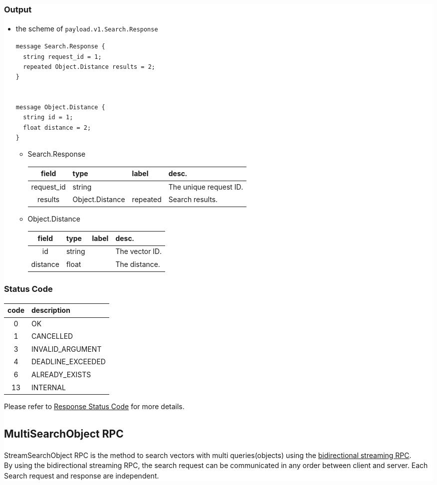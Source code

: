 ### Output

- the scheme of `payload.v1.Search.Response`

  ```rpc
  message Search.Response {
    string request_id = 1;
    repeated Object.Distance results = 2;
  }


  message Object.Distance {
    string id = 1;
    float distance = 2;
  }
  ```

  - Search.Response

    |   field    | type            | label    | desc.                  |
    | :--------: | :-------------- | :------- | :--------------------- |
    | request_id | string          |          | The unique request ID. |
    |  results   | Object.Distance | repeated | Search results.        |

  - Object.Distance

    |  field   | type   | label | desc.          |
    | :------: | :----- | :---- | :------------- |
    |    id    | string |       | The vector ID. |
    | distance | float  |       | The distance.  |

### Status Code

| code | description       |
| :--: | :---------------- |
|  0   | OK                |
|  1   | CANCELLED         |
|  3   | INVALID_ARGUMENT  |
|  4   | DEADLINE_EXCEEDED |
|  6   | ALREADY_EXISTS    |
|  13  | INTERNAL          |

Please refer to [Response Status Code](../status.md) for more details.

## MultiSearchObject RPC

StreamSearchObject RPC is the method to search vectors with multi queries(objects) using the [bidirectional streaming RPC](https://grpc.io/docs/what-is-grpc/core-concepts/#bidirectional-streaming-rpc).<br>
By using the bidirectional streaming RPC, the search request can be communicated in any order between client and server.
Each Search request and response are independent.
